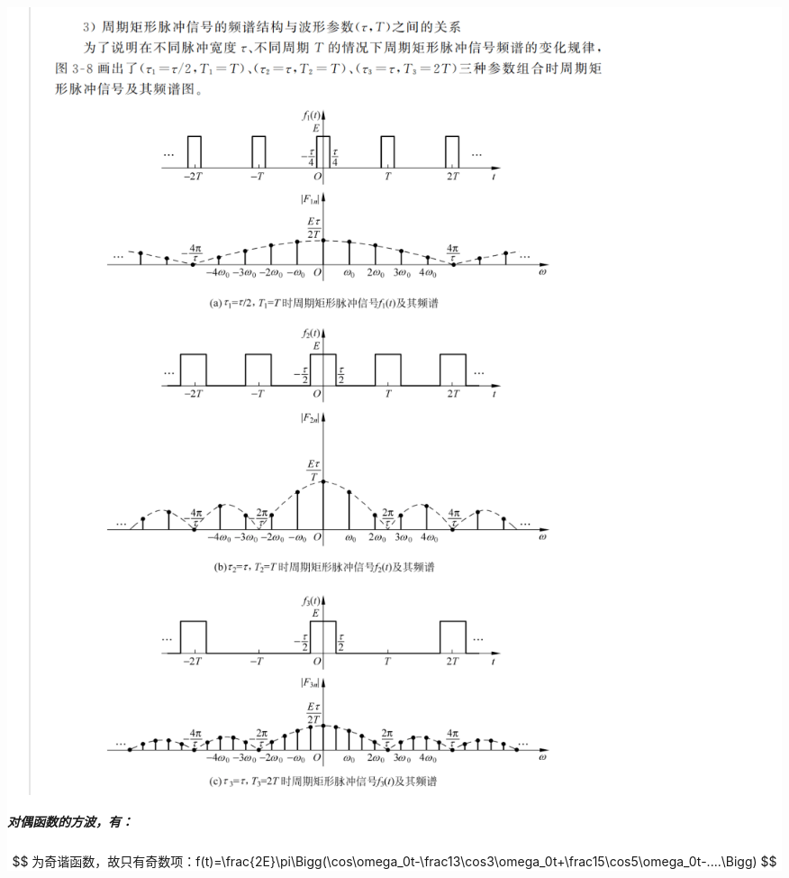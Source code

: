 > ![](static/EyKLbhYpAoSw3cxmfhxcdjFanDh.png)

##### **对偶函数的方波，有：**

$$
为奇谐函数，故只有奇数项：f(t)=\frac{2E}\pi\Bigg(\cos\omega_0t-\frac13\cos3\omega_0t+\frac15\cos5\omega_0t-....\Bigg)
$$
